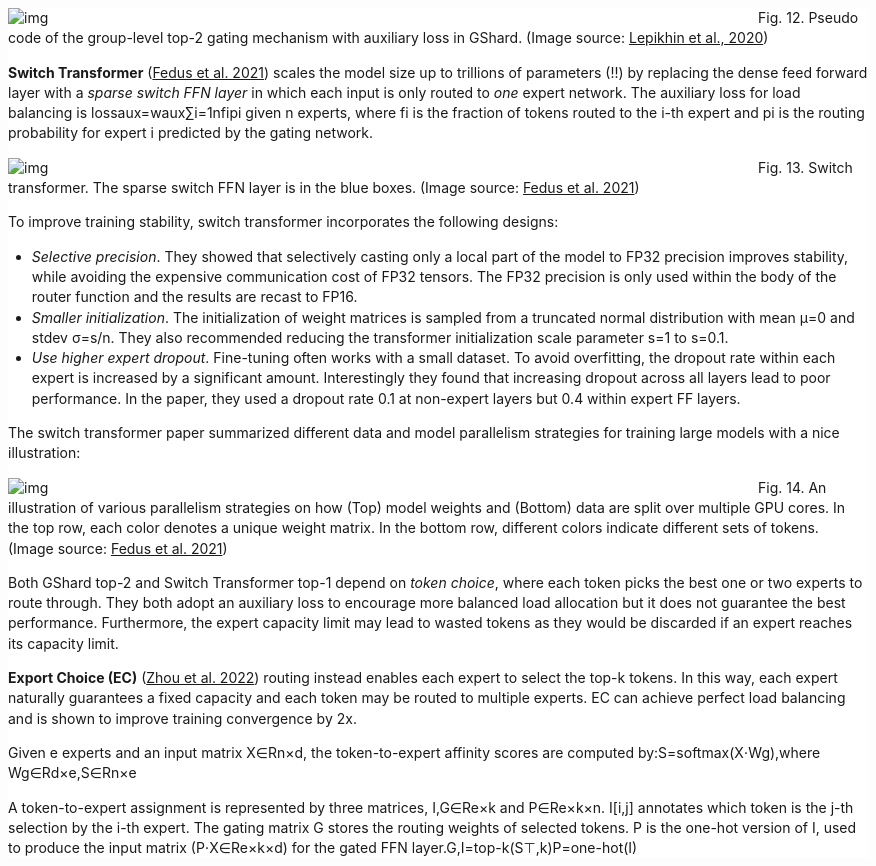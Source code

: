 <img src="https://lilianweng.github.io/posts/2021-09-25-train-large/gshard-algo.png" alt="img" style="width:750px" align="left" />

Fig. 12. Pseudo code of the group-level top-2 gating mechanism with auxiliary loss in GShard. (Image source: [Lepikhin et al., 2020](https://arxiv.org/abs/2006.16668))

**Switch Transformer** ([Fedus et al. 2021](https://arxiv.org/abs/2101.03961)) scales the model size up to trillions of parameters (!!) by replacing the dense feed forward layer with a *sparse switch FFN layer* in which each input is only routed to *one* expert network. The auxiliary loss for load balancing is lossaux=waux∑i=1nfipi given n experts, where fi is the fraction of tokens routed to the i-th expert and pi is the routing probability for expert i predicted by the gating network.

<img src="https://lilianweng.github.io/posts/2021-09-25-train-large/switch-transformer.png" alt="img" style="width:750px" align="left"  />

Fig. 13. Switch transformer. The sparse switch FFN layer is in the blue boxes. (Image source: [Fedus et al. 2021](https://arxiv.org/abs/2101.03961))

To improve training stability, switch transformer incorporates the following designs:

- *Selective precision*. They showed that selectively casting only a local part of the model to FP32 precision improves stability, while avoiding the expensive communication cost of FP32 tensors. The FP32 precision is only used within the body of the router function and the results are recast to FP16.
- *Smaller initialization*. The initialization of weight matrices is sampled from a truncated normal distribution with mean μ=0 and stdev σ=s/n. They also recommended reducing the transformer initialization scale parameter s=1 to s=0.1.
- *Use higher expert dropout*. Fine-tuning often works with a small dataset. To avoid overfitting, the dropout rate within each expert is increased by a significant amount. Interestingly they found that increasing dropout across all layers lead to poor performance. In the paper, they used a dropout rate 0.1 at non-expert layers but 0.4 within expert FF layers.

The switch transformer paper summarized different data and model parallelism strategies for training large models with a nice illustration:

<img src="https://lilianweng.github.io/posts/2021-09-25-train-large/switch-transformer-parallelism.png" alt="img" style="width:750px" align="left"  />

Fig. 14. An illustration of various parallelism strategies on how (Top) model weights and (Bottom) data are split over multiple GPU cores. In the top row, each color denotes a unique weight matrix. In the bottom row, different colors indicate different sets of tokens. (Image source: [Fedus et al. 2021](https://arxiv.org/abs/2101.03961))

Both GShard top-2 and Switch Transformer top-1 depend on *token choice*, where each token picks the best one or two experts to route through. They both adopt an auxiliary loss to encourage more balanced load allocation but it does not guarantee the best performance. Furthermore, the expert capacity limit may lead to wasted tokens as they would be discarded if an expert reaches its capacity limit.

**Export Choice (EC)** ([Zhou et al. 2022](https://arxiv.org/abs/2202.09368)) routing instead enables each expert to select the top-k tokens. In this way, each expert naturally guarantees a fixed capacity and each token may be routed to multiple experts. EC can achieve perfect load balancing and is shown to improve training convergence by 2x.

Given e experts and an input matrix X∈Rn×d, the token-to-expert affinity scores are computed by:S=softmax(X⋅Wg),where Wg∈Rd×e,S∈Rn×e

A token-to-expert assignment is represented by three matrices, I,G∈Re×k and P∈Re×k×n. I[i,j] annotates which token is the j-th selection by the i-th expert. The gating matrix G stores the routing weights of selected tokens. P is the one-hot version of I, used to produce the input matrix (P⋅X∈Re×k×d) for the gated FFN layer.G,I=top-k(S⊤,k)P=one-hot(I)
